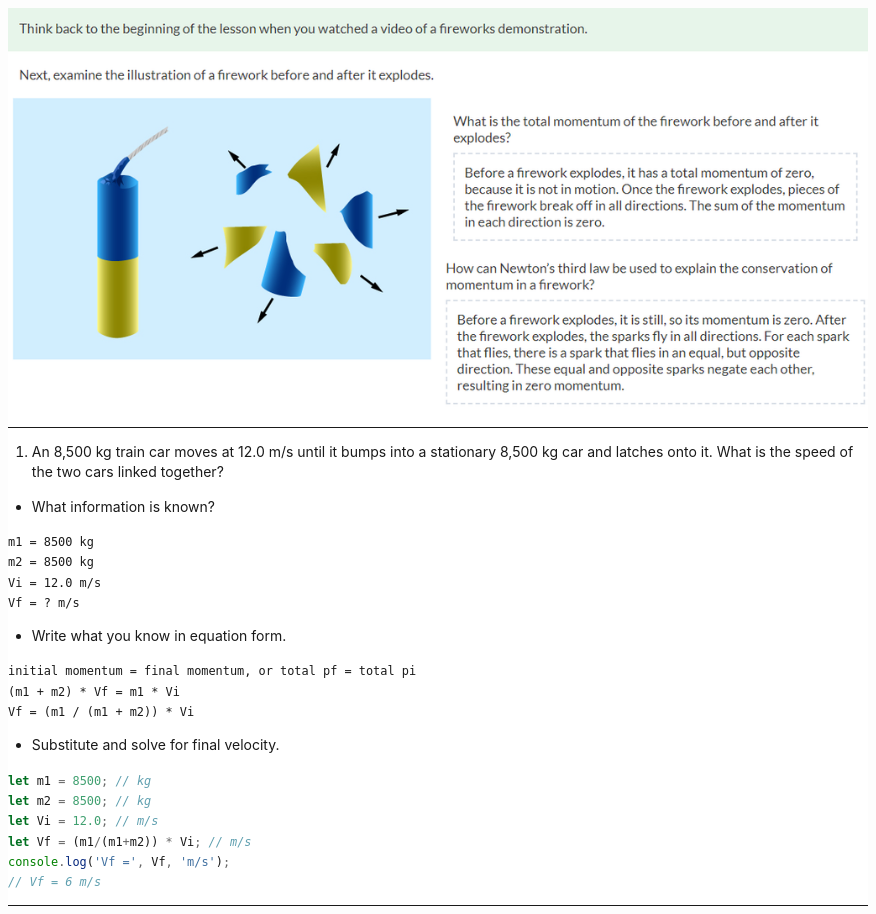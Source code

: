 ![image_22](1%20-%20Momentum/1-03%20-%20Law%20of%20Conservation%20of%20Momentum/image_22.png)

---

1. An 8,500 kg train car moves at 12.0 m/s until it bumps into a stationary 8,500 kg car and latches onto it. What is the speed of the two cars linked together?

* What information is known?

```
m1 = 8500 kg
m2 = 8500 kg
Vi = 12.0 m/s
Vf = ? m/s
```
* Write what you know in equation form.

```
initial momentum = final momentum, or total pf = total pi
(m1 + m2) * Vf = m1 * Vi
Vf = (m1 / (m1 + m2)) * Vi
```

* Substitute and solve for final velocity.

```js
let m1 = 8500; // kg
let m2 = 8500; // kg
let Vi = 12.0; // m/s
let Vf = (m1/(m1+m2)) * Vi; // m/s
console.log('Vf =', Vf, 'm/s');
// Vf = 6 m/s
```

---
